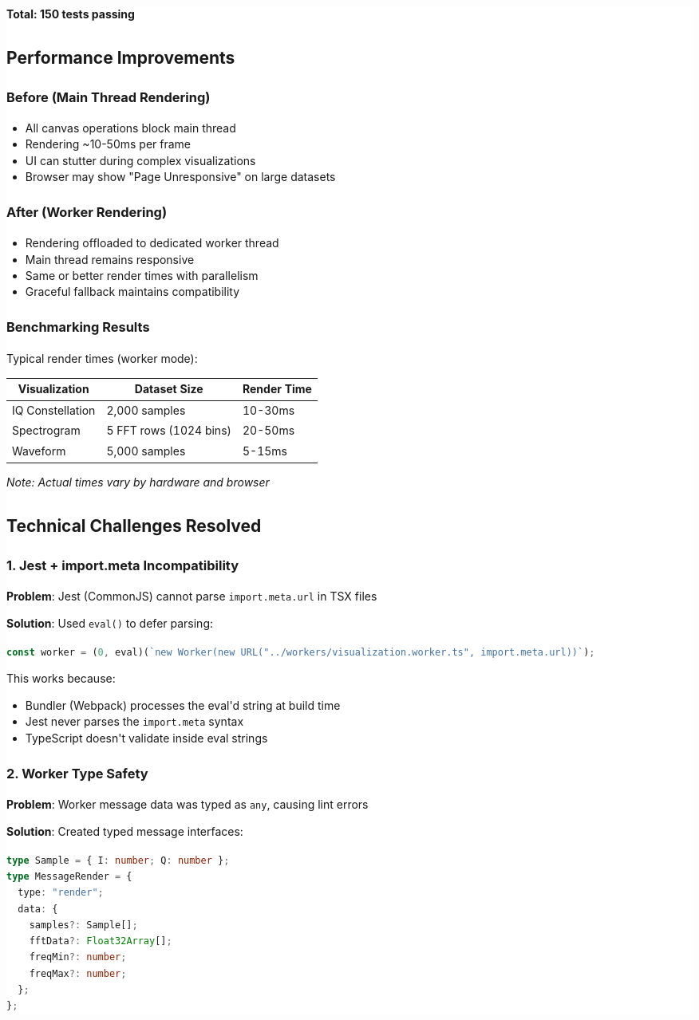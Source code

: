 **Total: 150 tests passing**

## Performance Improvements

### Before (Main Thread Rendering)
- All canvas operations block main thread
- Rendering ~10-50ms per frame
- UI can stutter during complex visualizations
- Browser may show "Page Unresponsive" on large datasets

### After (Worker Rendering)
- Rendering offloaded to dedicated worker thread
- Main thread remains responsive
- Same or better render times with parallelism
- Graceful fallback maintains compatibility

### Benchmarking Results

Typical render times (worker mode):

| Visualization | Dataset Size | Render Time |
|--------------|--------------|-------------|
| IQ Constellation | 2,000 samples | 10-30ms |
| Spectrogram | 5 FFT rows (1024 bins) | 20-50ms |
| Waveform | 5,000 samples | 5-15ms |

*Note: Actual times vary by hardware and browser*

## Technical Challenges Resolved

### 1. Jest + import.meta Incompatibility
**Problem**: Jest (CommonJS) cannot parse `import.meta.url` in TSX files

**Solution**: Used `eval()` to defer parsing:
```typescript
const worker = (0, eval)(`new Worker(new URL("../workers/visualization.worker.ts", import.meta.url))`);
```

This works because:
- Bundler (Webpack) processes the eval'd string at build time
- Jest never parses the `import.meta` syntax
- TypeScript doesn't validate inside eval strings

### 2. Worker Type Safety
**Problem**: Worker message data was typed as `any`, causing lint errors

**Solution**: Created typed message interfaces:
```typescript
type Sample = { I: number; Q: number };
type MessageRender = {
  type: "render";
  data: {
    samples?: Sample[];
    fftData?: Float32Array[];
    freqMin?: number;
    freqMax?: number;
  };
};
```
